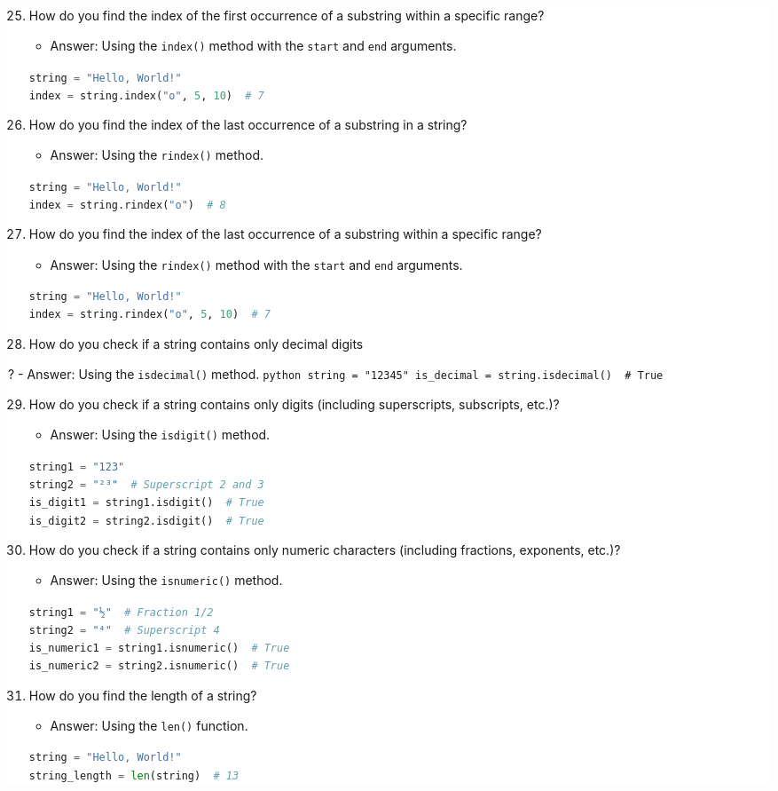 25. How do you find the index of the first occurrence of a substring within a specific range?
    - Answer: Using the `index()` method with the `start` and `end` arguments.
    ```python
    string = "Hello, World!"
    index = string.index("o", 5, 10)  # 7
    ```

26. How do you find the index of the last occurrence of a substring in a string?
    - Answer: Using the `rindex()` method.
    ```python
    string = "Hello, World!"
    index = string.rindex("o")  # 8
    ```

27. How do you find the index of the last occurrence of a substring within a specific range?
    - Answer: Using the `rindex()` method with the `start` and `end` arguments.
    ```python
    string = "Hello, World!"
    index = string.rindex("o", 5, 10)  # 7
    ```

28. How do you check if a string contains only decimal digits

?
    - Answer: Using the `isdecimal()` method.
    ```python
    string = "12345"
    is_decimal = string.isdecimal()  # True
    ```

29. How do you check if a string contains only digits (including superscripts, subscripts, etc.)?
    - Answer: Using the `isdigit()` method.
    ```python
    string1 = "123"
    string2 = "²³"  # Superscript 2 and 3
    is_digit1 = string1.isdigit()  # True
    is_digit2 = string2.isdigit()  # True
    ```

30. How do you check if a string contains only numeric characters (including fractions, exponents, etc.)?
    - Answer: Using the `isnumeric()` method.
    ```python
    string1 = "½"  # Fraction 1/2
    string2 = "⁴"  # Superscript 4
    is_numeric1 = string1.isnumeric()  # True
    is_numeric2 = string2.isnumeric()  # True
    ```

31. How do you find the length of a string?
    - Answer: Using the `len()` function.
    ```python
    string = "Hello, World!"
    string_length = len(string)  # 13
    ```
